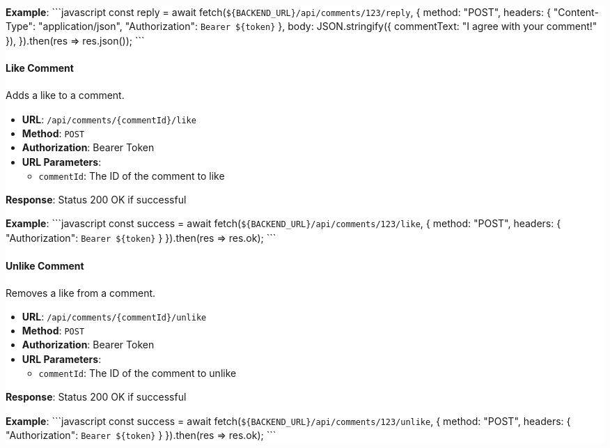 **Example**:
\`\`\`javascript
const reply = await fetch(`${BACKEND_URL}/api/comments/123/reply`, {
  method: "POST",
  headers: {
    "Content-Type": "application/json",
    "Authorization": `Bearer ${token}`
  },
  body: JSON.stringify({
    commentText: "I agree with your comment!"
  }),
}).then(res => res.json());
\`\`\`

#### Like Comment

Adds a like to a comment.

- **URL**: `/api/comments/{commentId}/like`
- **Method**: `POST`
- **Authorization**: Bearer Token
- **URL Parameters**:
  - `commentId`: The ID of the comment to like

**Response**: Status 200 OK if successful

**Example**:
\`\`\`javascript
const success = await fetch(`${BACKEND_URL}/api/comments/123/like`, {
  method: "POST",
  headers: {
    "Authorization": `Bearer ${token}`
  }
}).then(res => res.ok);
\`\`\`

#### Unlike Comment

Removes a like from a comment.

- **URL**: `/api/comments/{commentId}/unlike`
- **Method**: `POST`
- **Authorization**: Bearer Token
- **URL Parameters**:
  - `commentId`: The ID of the comment to unlike

**Response**: Status 200 OK if successful

**Example**:
\`\`\`javascript
const success = await fetch(`${BACKEND_URL}/api/comments/123/unlike`, {
  method: "POST",
  headers: {
    "Authorization": `Bearer ${token}`
  }
}).then(res => res.ok);
\`\`\`
